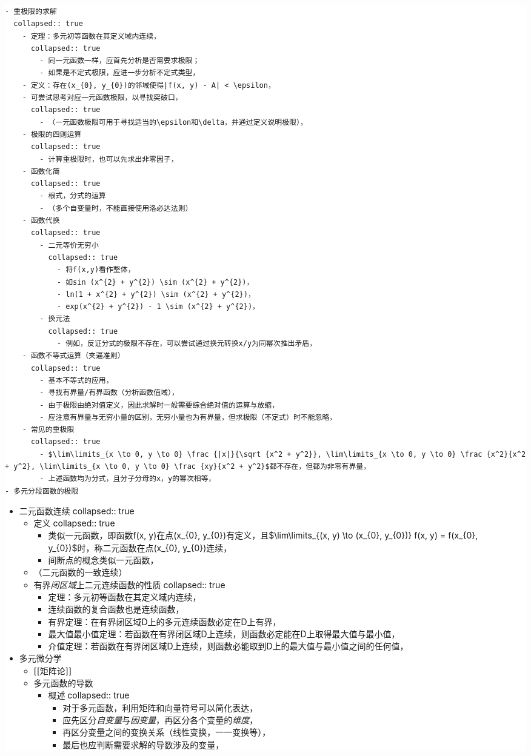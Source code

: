 	- 重极限的求解
	  collapsed:: true
		- 定理：多元初等函数在其定义域内连续，
		  collapsed:: true
			- 同一元函数一样，应首先分析是否需要求极限；
			- 如果是不定式极限，应进一步分析不定式类型，
		- 定义：存在(x_{0}, y_{0})的邻域使得|f(x, y) - A| < \epsilon，
		- 可尝试思考对应一元函数极限，以寻找突破口，
		  collapsed:: true
			- （一元函数极限可用于寻找适当的\epsilon和\delta，并通过定义说明极限），
		- 极限的四则运算
		  collapsed:: true
			- 计算重极限时，也可以先求出非零因子，
		- 函数化简
		  collapsed:: true
			- 根式，分式的运算
			- （多个自变量时，不能直接使用洛必达法则）
		- 函数代换
		  collapsed:: true
			- 二元等价无穷小
			  collapsed:: true
				- 将f(x,y)看作整体，
				- 如sin (x^{2} + y^{2}) \sim (x^{2} + y^{2})，
				- ln(1 + x^{2} + y^{2}) \sim (x^{2} + y^{2})，
				- exp(x^{2} + y^{2}) - 1 \sim (x^{2} + y^{2})，
			- 换元法
			  collapsed:: true
				- 例如，反证分式的极限不存在，可以尝试通过换元转换x/y为同幂次推出矛盾，
		- 函数不等式运算（夹逼准则）
		  collapsed:: true
			- 基本不等式的应用，
			- 寻找有界量/有界函数（分析函数值域），
			- 由于极限由绝对值定义，因此求解时一般需要综合绝对值的运算与放缩，
			- 应注意有界量与无穷小量的区别，无穷小量也为有界量，但求极限（不定式）时不能忽略，
		- 常见的重极限
		  collapsed:: true
			- $\lim\limits_{x \to 0, y \to 0} \frac {|x|}{\sqrt {x^2 + y^2}}, \lim\limits_{x \to 0, y \to 0} \frac {x^2}{x^2 + y^2}, \lim\limits_{x \to 0, y \to 0} \frac {xy}{x^2 + y^2}$都不存在，但都为非零有界量，
			- 上述函数均为分式，且分子分母的x，y的幂次相等，
	- 多元分段函数的极限
- 二元函数连续
  collapsed:: true
	- 定义
	  collapsed:: true
		- 类似一元函数，即函数f(x, y)在点(x_{0}, y_{0})有定义，且$\lim\limits_{(x, y) \to (x_{0}, y_{0})} f(x, y) = f(x_{0}, y_{0})$时，称二元函数在点(x_{0}, y_{0})连续，
		- 间断点的概念类似一元函数，
	- （二元函数的一致连续）
	- 有界*闭区域*上二元连续函数的性质
	  collapsed:: true
		- 定理：多元初等函数在其定义域内连续，
		- 连续函数的复合函数也是连续函数，
		- 有界定理：在有界闭区域D上的多元连续函数必定在D上有界，
		- 最大值最小值定理：若函数在有界闭区域D上连续，则函数必定能在D上取得最大值与最小值，
		- 介值定理：若函数在有界闭区域D上连续，则函数必能取到D上的最大值与最小值之间的任何值，
- 多元微分学
	- [[矩阵论]]
	- 多元函数的导数
		- 概述
		  collapsed:: true
			- 对于多元函数，利用矩阵和向量符号可以简化表达，
			- 应先区分*自变量*与*因变量*，再区分各个变量的*维度*，
			- 再区分变量之间的变换关系（线性变换，一一变换等），
			- 最后也应判断需要求解的导数涉及的变量，